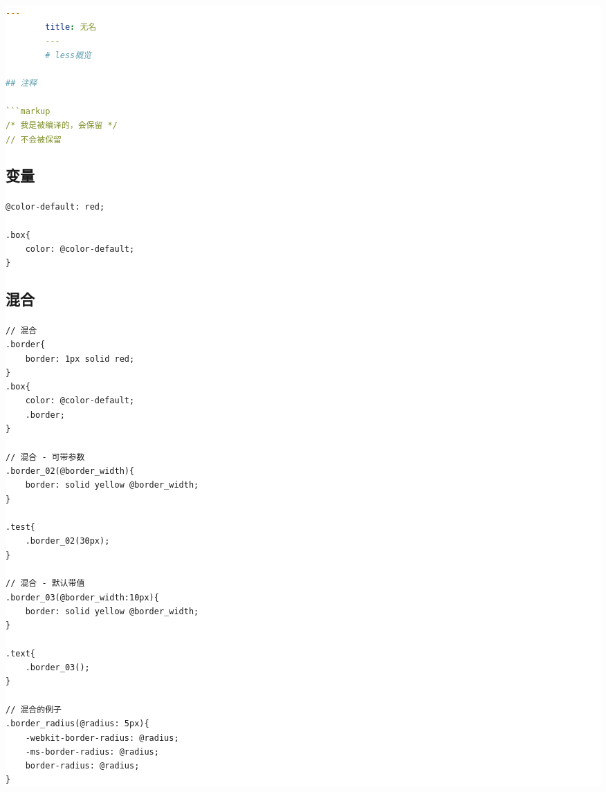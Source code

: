 ```yaml
---
        title: 无名
        ---
        # less概览

## 注释

```markup
/* 我是被编译的，会保留 */
// 不会被保留
```

## 变量

```less
@color-default: red;

.box{
    color: @color-default;
}
```

## 混合

```less
// 混合
.border{
    border: 1px solid red;
}
.box{
    color: @color-default;
    .border;
}

// 混合 - 可带参数
.border_02(@border_width){
    border: solid yellow @border_width;
}

.test{
    .border_02(30px);
}

// 混合 - 默认带值
.border_03(@border_width:10px){
    border: solid yellow @border_width;
}

.text{
    .border_03();
}

// 混合的例子
.border_radius(@radius: 5px){
    -webkit-border-radius: @radius;
    -ms-border-radius: @radius;
    border-radius: @radius;
}
```
